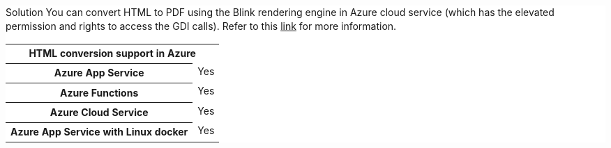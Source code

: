 <tr>
<th style="font-size:14px">Solution
</th>
<td>You can convert HTML to PDF using the Blink rendering engine in Azure cloud service (which has the elevated permission and rights to access the GDI calls). 
Refer to this <a href="https://www.syncfusion.com/kb/10258/how-to-convert-html-to-pdf-in-azure-using-blink">link</a> for more information. 
</td>
</tr>
</table>

<table>
	<tr>
		<th style="font-size:14px" colspan="2">HTML conversion support in Azure</th>
	</tr>
	<tr>
		<th style="font-size:14px">Azure App Service</th>
		<td>Yes</td>
	</tr>
	<tr>
		<th style="font-size:14px">Azure Functions</th>
		<td>Yes</td>
	</tr>
	<tr>
		<th style="font-size:14px">Azure Cloud Service</th>
		<td>Yes</td>
	</tr>
		<tr>
		<th style="font-size:14px">Azure App Service with Linux docker</th>
		<td>Yes</td>
	</tr>
</table>
